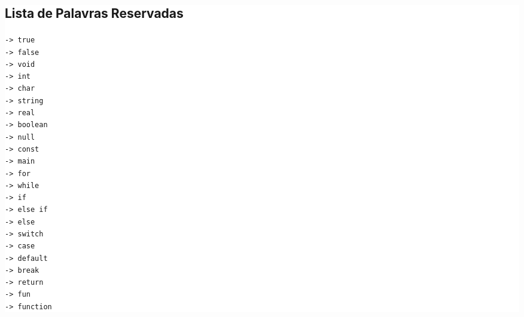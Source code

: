
## Lista de Palavras Reservadas

```
-> true
-> false
-> void
-> int
-> char
-> string
-> real
-> boolean
-> null
-> const
-> main
-> for
-> while
-> if
-> else if
-> else
-> switch
-> case
-> default
-> break
-> return
-> fun
-> function
```
